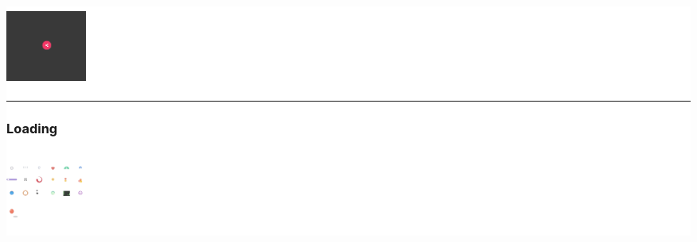 [<img src="gifs/list/transforming-social-media-list-toggle-icon.gif" width="100px" height="100px">](https://github.com/jshacker9999/dev/tree/master/list/transforming-social-media-list-toggle-icon)

---

### Loading

[<img src="gifs/loading/19-simple-spinner-collections.gif" width="100px" height="100px">](https://github.com/jshacker9999/dev/tree/master/loading/19-simple-spinner-collections)